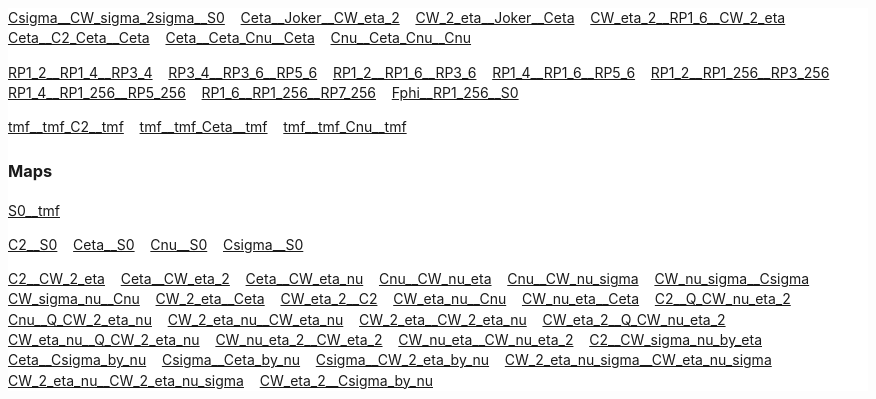 [Csigma__CW_sigma_2sigma__S0](plot.html?diagram=kervaire&data=Csigma__CW_sigma_2sigma__S0)&nbsp;&nbsp;&nbsp;
[Ceta__Joker__CW_eta_2](plot.html?diagram=kervaire&data=Ceta__Joker__CW_eta_2)&nbsp;&nbsp;&nbsp;
[CW_2_eta__Joker__Ceta](plot.html?diagram=kervaire&data=CW_2_eta__Joker__Ceta)&nbsp;&nbsp;&nbsp;
[CW_eta_2__RP1_6__CW_2_eta](plot.html?diagram=kervaire&data=CW_eta_2__RP1_6__CW_2_eta)&nbsp;&nbsp;&nbsp;
[Ceta__C2_Ceta__Ceta](plot.html?diagram=kervaire&data=Ceta__C2_Ceta__Ceta)&nbsp;&nbsp;&nbsp;
[Ceta__Ceta_Cnu__Ceta](plot.html?diagram=kervaire&data=Ceta__Ceta_Cnu__Ceta)&nbsp;&nbsp;&nbsp;
[Cnu__Ceta_Cnu__Cnu](plot.html?diagram=kervaire&data=Cnu__Ceta_Cnu__Cnu)&nbsp;&nbsp;&nbsp;

[RP1_2__RP1_4__RP3_4](plot.html?diagram=kervaire&data=RP1_2__RP1_4__RP3_4)&nbsp;&nbsp;&nbsp;
[RP3_4__RP3_6__RP5_6](plot.html?diagram=kervaire&data=RP3_4__RP3_6__RP5_6)&nbsp;&nbsp;&nbsp;
[RP1_2__RP1_6__RP3_6](plot.html?diagram=kervaire&data=RP1_2__RP1_6__RP3_6)&nbsp;&nbsp;&nbsp;
[RP1_4__RP1_6__RP5_6](plot.html?diagram=kervaire&data=RP1_4__RP1_6__RP5_6)&nbsp;&nbsp;&nbsp;
[RP1_2__RP1_256__RP3_256](plot.html?diagram=kervaire&data=RP1_2__RP1_256__RP3_256)&nbsp;&nbsp;&nbsp;
[RP1_4__RP1_256__RP5_256](plot.html?diagram=kervaire&data=RP1_4__RP1_256__RP5_256)&nbsp;&nbsp;&nbsp;
[RP1_6__RP1_256__RP7_256](plot.html?diagram=kervaire&data=RP1_6__RP1_256__RP7_256)&nbsp;&nbsp;&nbsp;
[Fphi__RP1_256__S0](plot.html?diagram=kervaire&data=Fphi__RP1_256__S0)&nbsp;&nbsp;&nbsp;

[tmf__tmf_C2__tmf](plot.html?diagram=kervaire&data=tmf__tmf_C2__tmf)&nbsp;&nbsp;&nbsp;
[tmf__tmf_Ceta__tmf](plot.html?diagram=kervaire&data=tmf__tmf_Ceta__tmf)&nbsp;&nbsp;&nbsp;
[tmf__tmf_Cnu__tmf](plot.html?diagram=kervaire&data=tmf__tmf_Cnu__tmf)&nbsp;&nbsp;&nbsp;

### Maps
[S0__tmf](plot.html?diagram=kervaire&data=S0__tmf)&nbsp;&nbsp;&nbsp;

[C2__S0](plot.html?diagram=kervaire&data=C2__S0)&nbsp;&nbsp;&nbsp;
[Ceta__S0](plot.html?diagram=kervaire&data=Ceta__S0)&nbsp;&nbsp;&nbsp;
[Cnu__S0](plot.html?diagram=kervaire&data=Cnu__S0)&nbsp;&nbsp;&nbsp;
[Csigma__S0](plot.html?diagram=kervaire&data=Csigma__S0)&nbsp;&nbsp;&nbsp;

[C2__CW_2_eta](plot.html?diagram=kervaire&data=C2__CW_2_eta)&nbsp;&nbsp;&nbsp;
[Ceta__CW_eta_2](plot.html?diagram=kervaire&data=Ceta__CW_eta_2)&nbsp;&nbsp;&nbsp;
[Ceta__CW_eta_nu](plot.html?diagram=kervaire&data=Ceta__CW_eta_nu)&nbsp;&nbsp;&nbsp;
[Cnu__CW_nu_eta](plot.html?diagram=kervaire&data=Cnu__CW_nu_eta)&nbsp;&nbsp;&nbsp;
[Cnu__CW_nu_sigma](plot.html?diagram=kervaire&data=Cnu__CW_nu_sigma)&nbsp;&nbsp;&nbsp;
[CW_nu_sigma__Csigma](plot.html?diagram=kervaire&data=CW_nu_sigma__Csigma)&nbsp;&nbsp;&nbsp;
[CW_sigma_nu__Cnu](plot.html?diagram=kervaire&data=CW_sigma_nu__Cnu)&nbsp;&nbsp;&nbsp;
[CW_2_eta__Ceta](plot.html?diagram=kervaire&data=CW_2_eta__Ceta)&nbsp;&nbsp;&nbsp;
[CW_eta_2__C2](plot.html?diagram=kervaire&data=CW_eta_2__C2)&nbsp;&nbsp;&nbsp;
[CW_eta_nu__Cnu](plot.html?diagram=kervaire&data=CW_eta_nu__Cnu)&nbsp;&nbsp;&nbsp;
[CW_nu_eta__Ceta](plot.html?diagram=kervaire&data=CW_nu_eta__Ceta)&nbsp;&nbsp;&nbsp;
[C2__Q_CW_nu_eta_2](plot.html?diagram=kervaire&data=C2__Q_CW_nu_eta_2)&nbsp;&nbsp;&nbsp;
[Cnu__Q_CW_2_eta_nu](plot.html?diagram=kervaire&data=Cnu__Q_CW_2_eta_nu)&nbsp;&nbsp;&nbsp;
[CW_2_eta_nu__CW_eta_nu](plot.html?diagram=kervaire&data=CW_2_eta_nu__CW_eta_nu)&nbsp;&nbsp;&nbsp;
[CW_2_eta__CW_2_eta_nu](plot.html?diagram=kervaire&data=CW_2_eta__CW_2_eta_nu)&nbsp;&nbsp;&nbsp;
[CW_eta_2__Q_CW_nu_eta_2](plot.html?diagram=kervaire&data=CW_eta_2__Q_CW_nu_eta_2)&nbsp;&nbsp;&nbsp;
[CW_eta_nu__Q_CW_2_eta_nu](plot.html?diagram=kervaire&data=CW_eta_nu__Q_CW_2_eta_nu)&nbsp;&nbsp;&nbsp;
[CW_nu_eta_2__CW_eta_2](plot.html?diagram=kervaire&data=CW_nu_eta_2__CW_eta_2)&nbsp;&nbsp;&nbsp;
[CW_nu_eta__CW_nu_eta_2](plot.html?diagram=kervaire&data=CW_nu_eta__CW_nu_eta_2)&nbsp;&nbsp;&nbsp;
[C2__CW_sigma_nu_by_eta](plot.html?diagram=kervaire&data=C2__CW_sigma_nu_by_eta)&nbsp;&nbsp;&nbsp;
[Ceta__Csigma_by_nu](plot.html?diagram=kervaire&data=Ceta__Csigma_by_nu)&nbsp;&nbsp;&nbsp;
[Csigma__Ceta_by_nu](plot.html?diagram=kervaire&data=Csigma__Ceta_by_nu)&nbsp;&nbsp;&nbsp;
[Csigma__CW_2_eta_by_nu](plot.html?diagram=kervaire&data=Csigma__CW_2_eta_by_nu)&nbsp;&nbsp;&nbsp;
[CW_2_eta_nu_sigma__CW_eta_nu_sigma](plot.html?diagram=kervaire&data=CW_2_eta_nu_sigma__CW_eta_nu_sigma)&nbsp;&nbsp;&nbsp;
[CW_2_eta_nu__CW_2_eta_nu_sigma](plot.html?diagram=kervaire&data=CW_2_eta_nu__CW_2_eta_nu_sigma)&nbsp;&nbsp;&nbsp;
[CW_eta_2__Csigma_by_nu](plot.html?diagram=kervaire&data=CW_eta_2__Csigma_by_nu)&nbsp;&nbsp;&nbsp;